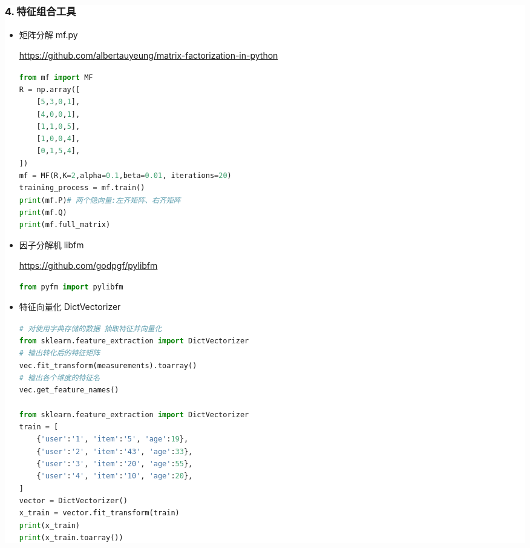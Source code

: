 ### 4. 特征组合工具

* 矩阵分解  mf.py

  https://github.com/albertauyeung/matrix-factorization-in-python

  ```python
  from mf import MF
  R = np.array([
      [5,3,0,1],
      [4,0,0,1],
      [1,1,0,5],
      [1,0,0,4],
      [0,1,5,4],
  ])
  mf = MF(R,K=2,alpha=0.1,beta=0.01, iterations=20)
  training_process = mf.train()
  print(mf.P)# 两个隐向量:左齐矩阵、右齐矩阵
  print(mf.Q)
  print(mf.full_matrix)
  ```

* 因子分解机 libfm

  https://github.com/godpgf/pylibfm

  ```python
  from pyfm import pylibfm
  ```

  

* 特征向量化 DictVectorizer

  ```python
  # 对使用字典存储的数据 抽取特征并向量化
  from sklearn.feature_extraction import DictVectorizer
  # 输出转化后的特征矩阵
  vec.fit_transform(measurements).toarray()
  # 输出各个维度的特征名
  vec.get_feature_names()
  
  from sklearn.feature_extraction import DictVectorizer
  train = [
      {'user':'1', 'item':'5', 'age':19},
      {'user':'2', 'item':'43', 'age':33},
      {'user':'3', 'item':'20', 'age':55},
      {'user':'4', 'item':'10', 'age':20},
  ]
  vector = DictVectorizer()
  x_train = vector.fit_transform(train)
  print(x_train)
  print(x_train.toarray())
  ```

  
